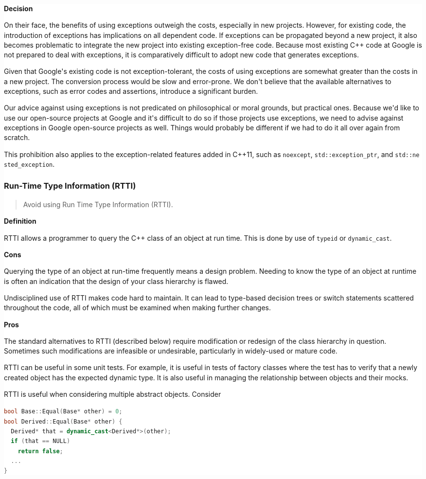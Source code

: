 **Decision**

On their face, the benefits of using exceptions outweigh the costs, especially in new projects. However, for existing code, the introduction of exceptions has implications on all dependent code. If exceptions can be propagated beyond a new project, it also becomes problematic to integrate the new project into existing exception-free code. Because most existing C++ code at Google is not prepared to deal with exceptions, it is comparatively difficult to adopt new code that generates exceptions.

Given that Google's existing code is not exception-tolerant, the costs of using exceptions are somewhat greater than the costs in a new project. The conversion process would be slow and error-prone. We don't believe that the available alternatives to exceptions, such as error codes and assertions, introduce a significant burden.

Our advice against using exceptions is not predicated on philosophical or moral grounds, but practical ones. Because we'd like to use our open-source projects at Google and it's difficult to do so if those projects use exceptions, we need to advise against exceptions in Google open-source projects as well. Things would probably be different if we had to do it all over again from scratch.

This prohibition also applies to the exception-related features added in C++11, such as `noexcept`, `std::exception_ptr`, and `std::nested_exception`.

### Run-Time Type Information (RTTI)

> Avoid using Run Time Type Information (RTTI).

**Definition**

RTTI allows a programmer to query the C++ class of an object at run time. This is done by use of `typeid` or `dynamic_cast`.

**Cons**

Querying the type of an object at run-time frequently means a design problem. Needing to know the type of an object at runtime is often an indication that the design of your class hierarchy is flawed.

Undisciplined use of RTTI makes code hard to maintain. It can lead to type-based decision trees or switch statements scattered throughout the code, all of which must be examined when making further changes.

**Pros**

The standard alternatives to RTTI (described below) require modification or redesign of the class hierarchy in question. Sometimes such modifications are infeasible or undesirable, particularly in widely-used or mature code.

RTTI can be useful in some unit tests. For example, it is useful in tests of factory classes where the test has to verify that a newly created object has the expected dynamic type. It is also useful in managing the relationship between objects and their mocks.

RTTI is useful when considering multiple abstract objects. Consider

```c++
bool Base::Equal(Base* other) = 0;
bool Derived::Equal(Base* other) {
  Derived* that = dynamic_cast<Derived*>(other);
  if (that == NULL)
    return false;
  ...
}
```
